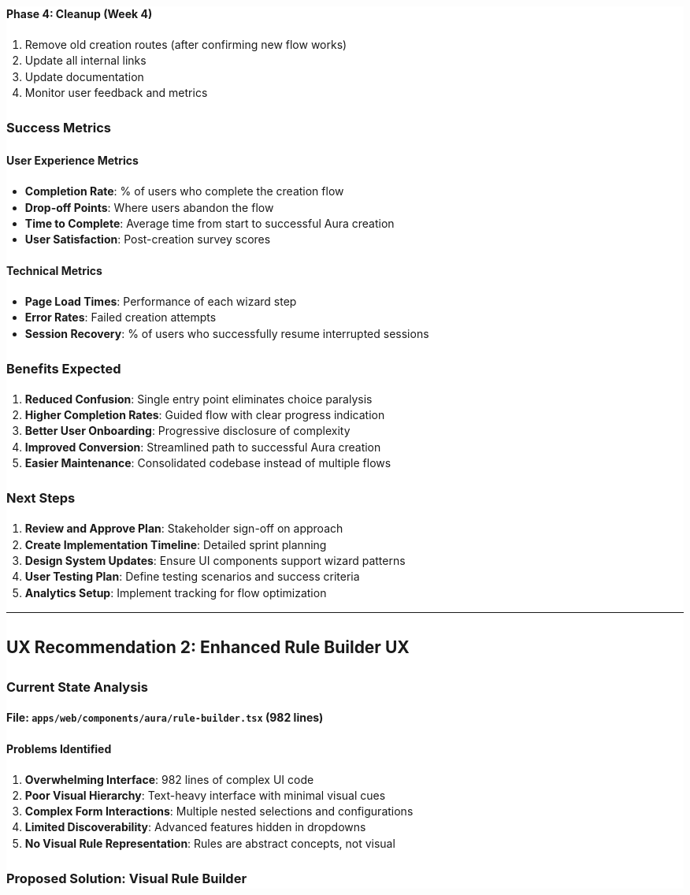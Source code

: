 #### Phase 4: Cleanup (Week 4)
1. Remove old creation routes (after confirming new flow works)
2. Update all internal links
3. Update documentation
4. Monitor user feedback and metrics

### Success Metrics

#### User Experience Metrics
- **Completion Rate**: % of users who complete the creation flow
- **Drop-off Points**: Where users abandon the flow
- **Time to Complete**: Average time from start to successful Aura creation
- **User Satisfaction**: Post-creation survey scores

#### Technical Metrics
- **Page Load Times**: Performance of each wizard step
- **Error Rates**: Failed creation attempts
- **Session Recovery**: % of users who successfully resume interrupted sessions

### Benefits Expected

1. **Reduced Confusion**: Single entry point eliminates choice paralysis
2. **Higher Completion Rates**: Guided flow with clear progress indication
3. **Better User Onboarding**: Progressive disclosure of complexity
4. **Improved Conversion**: Streamlined path to successful Aura creation
5. **Easier Maintenance**: Consolidated codebase instead of multiple flows

### Next Steps

1. **Review and Approve Plan**: Stakeholder sign-off on approach
2. **Create Implementation Timeline**: Detailed sprint planning
3. **Design System Updates**: Ensure UI components support wizard patterns
4. **User Testing Plan**: Define testing scenarios and success criteria
5. **Analytics Setup**: Implement tracking for flow optimization

---

## UX Recommendation 2: Enhanced Rule Builder UX

### Current State Analysis

**File: `apps/web/components/aura/rule-builder.tsx` (982 lines)**

#### Problems Identified
1. **Overwhelming Interface**: 982 lines of complex UI code
2. **Poor Visual Hierarchy**: Text-heavy interface with minimal visual cues
3. **Complex Form Interactions**: Multiple nested selections and configurations
4. **Limited Discoverability**: Advanced features hidden in dropdowns
5. **No Visual Rule Representation**: Rules are abstract concepts, not visual

### Proposed Solution: Visual Rule Builder
